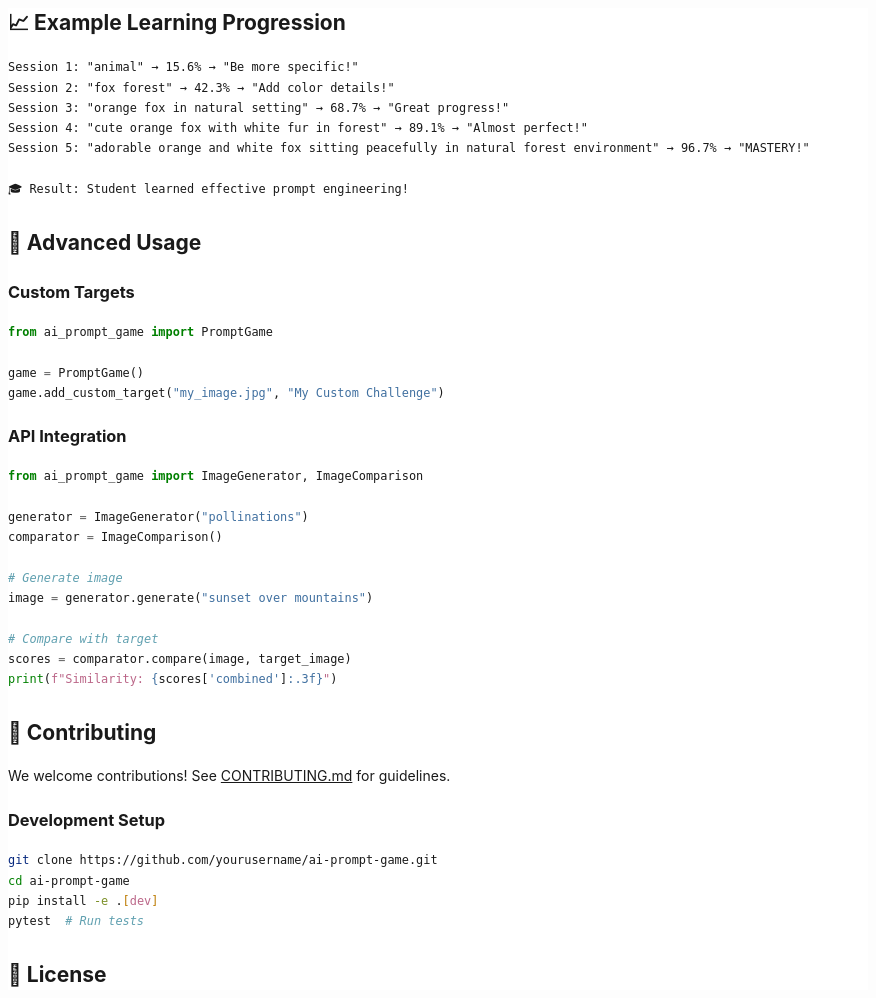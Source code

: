 ## 📈 Example Learning Progression

```
Session 1: "animal" → 15.6% → "Be more specific!"
Session 2: "fox forest" → 42.3% → "Add color details!"  
Session 3: "orange fox in natural setting" → 68.7% → "Great progress!"
Session 4: "cute orange fox with white fur in forest" → 89.1% → "Almost perfect!"
Session 5: "adorable orange and white fox sitting peacefully in natural forest environment" → 96.7% → "MASTERY!"

🎓 Result: Student learned effective prompt engineering!
```

## 🔧 Advanced Usage

### Custom Targets
```python
from ai_prompt_game import PromptGame

game = PromptGame()
game.add_custom_target("my_image.jpg", "My Custom Challenge")
```

### API Integration
```python
from ai_prompt_game import ImageGenerator, ImageComparison

generator = ImageGenerator("pollinations")
comparator = ImageComparison()

# Generate image
image = generator.generate("sunset over mountains")

# Compare with target
scores = comparator.compare(image, target_image)
print(f"Similarity: {scores['combined']:.3f}")
```

## 🤝 Contributing

We welcome contributions! See [CONTRIBUTING.md](CONTRIBUTING.md) for guidelines.

### Development Setup
```bash
git clone https://github.com/yourusername/ai-prompt-game.git
cd ai-prompt-game
pip install -e .[dev]
pytest  # Run tests
```

## 📄 License
